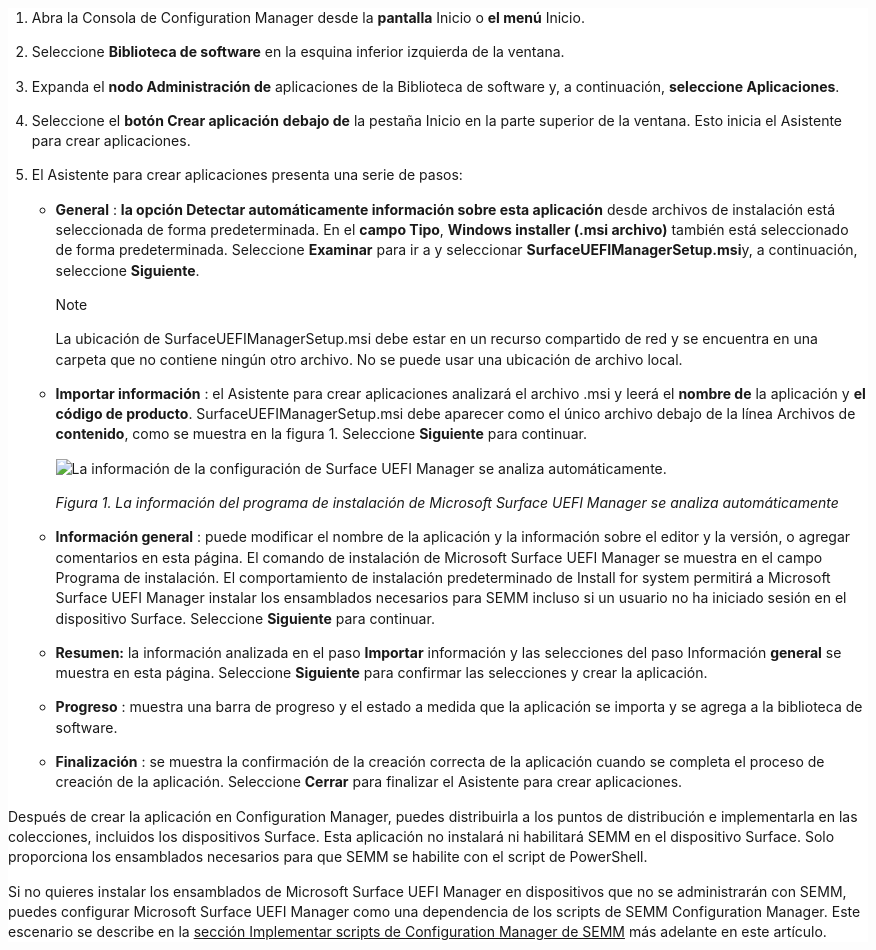 1. Abra la Consola de Configuration Manager desde la **pantalla** Inicio o **el menú** Inicio.
2. Seleccione **Biblioteca de software** en la esquina inferior izquierda de la ventana.
3. Expanda el **nodo Administración de** aplicaciones de la Biblioteca de software y, a continuación, **seleccione Aplicaciones**.
4. Seleccione el **botón Crear aplicación** **debajo de** la pestaña Inicio en la parte superior de la ventana. Esto inicia el Asistente para crear aplicaciones.
5. El Asistente para crear aplicaciones presenta una serie de pasos:

   * **General** : **la opción Detectar automáticamente información sobre esta aplicación** desde archivos de instalación está seleccionada de forma predeterminada. En el **campo Tipo**, **Windows installer (.msi archivo)** también está seleccionado de forma predeterminada. Seleccione **Examinar** para ir a y seleccionar **SurfaceUEFIManagerSetup.msi**y, a continuación, seleccione **Siguiente**.
   
      > [!Note]
      > La ubicación de SurfaceUEFIManagerSetup.msi debe estar en un recurso compartido de red y se encuentra en una carpeta que no contiene ningún otro archivo. No se puede usar una ubicación de archivo local.

   * **Importar información** : el Asistente para crear aplicaciones analizará el archivo .msi y leerá el **nombre de** la aplicación y **el código de producto**. SurfaceUEFIManagerSetup.msi debe aparecer como el único archivo debajo de la línea Archivos de **contenido**, como se muestra en la figura 1. Seleccione **Siguiente** para continuar.

      ![La información de la configuración de Surface UEFI Manager se analiza automáticamente.](images/config-mgr-semm-fig1.png "Information from Surface UEFI Manager setup is automatically parsed")

      *Figura 1. La información del programa de instalación de Microsoft Surface UEFI Manager se analiza automáticamente*

   * **Información general** : puede modificar el nombre de la aplicación y la información sobre el editor y la versión, o agregar comentarios en esta página. El comando de instalación de Microsoft Surface UEFI Manager se muestra en el campo Programa de instalación. El comportamiento de instalación predeterminado de Install for system permitirá a Microsoft Surface UEFI Manager instalar los ensamblados necesarios para SEMM incluso si un usuario no ha iniciado sesión en el dispositivo Surface. Seleccione **Siguiente** para continuar.
   * **Resumen:** la información analizada en el paso **Importar** información y las selecciones del paso Información **general** se muestra en esta página. Seleccione **Siguiente** para confirmar las selecciones y crear la aplicación.
   * **Progreso** : muestra una barra de progreso y el estado a medida que la aplicación se importa y se agrega a la biblioteca de software.
   * **Finalización** : se muestra la confirmación de la creación correcta de la aplicación cuando se completa el proceso de creación de la aplicación. Seleccione **Cerrar** para finalizar el Asistente para crear aplicaciones.

Después de crear la aplicación en Configuration Manager, puedes distribuirla a los puntos de distribución e implementarla en las colecciones, incluidos los dispositivos Surface. Esta aplicación no instalará ni habilitará SEMM en el dispositivo Surface. Solo proporciona los ensamblados necesarios para que SEMM se habilite con el script de PowerShell.

Si no quieres instalar los ensamblados de Microsoft Surface UEFI Manager en dispositivos que no se administrarán con SEMM, puedes configurar Microsoft Surface UEFI Manager como una dependencia de los scripts de SEMM Configuration Manager. Este escenario se describe en la [sección Implementar scripts de Configuration Manager de SEMM](#deploy-semm-configuration-manager-scripts) más adelante en este artículo.
